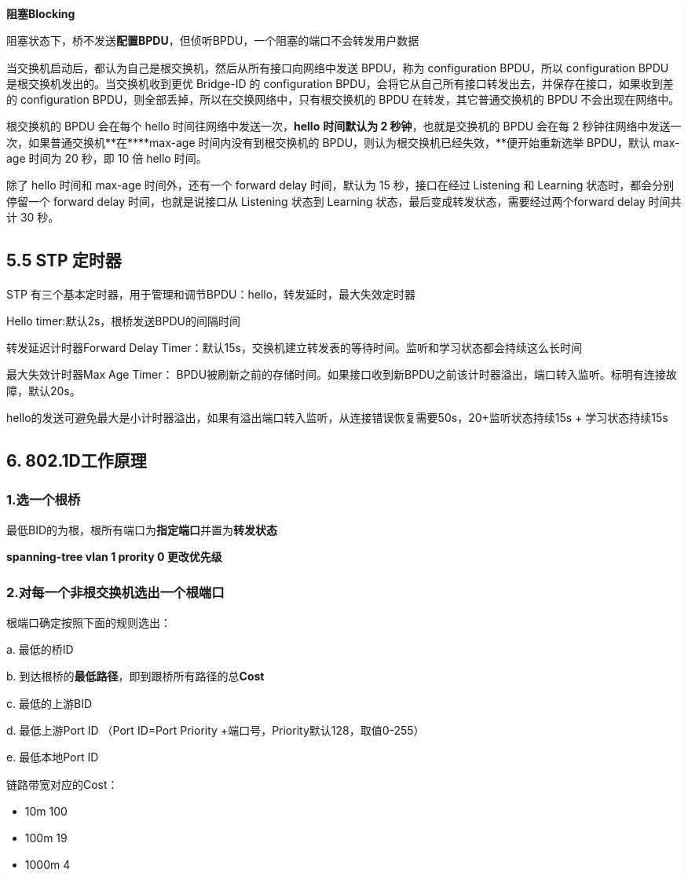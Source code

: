 **阻塞Blocking**

阻塞状态下，桥不发送**配置BPDU**，但侦听BPDU，一个阻塞的端口不会转发用户数据

 

当交换机启动后，都认为自己是根交换机，然后从所有接口向网络中发送 BPDU，称为 configuration BPDU，所以 configuration BPDU 是根交换机发出的。当交换机收到更优 Bridge-ID 的 configuration BPDU，会将它从自己所有接口转发出去，并保存在接口，如果收到差的 configuration BPDU，则全部丢掉，所以在交换网络中，只有根交换机的 BPDU 在转发，其它普通交换机的 BPDU 不会出现在网络中。

根交换机的 BPDU 会在每个 hello 时间往网络中发送一次，**hello** **时间默认为 2 秒钟**，也就是交换机的 BPDU 会在每 2 秒钟往网络中发送一次，如果普通交换机**在****max-age 时间内没有到根交换机的 BPDU，则认为根交换机已经失效，**便开始重新选举 BPDU，默认 max-age 时间为 20 秒，即 10 倍 hello 时间。

除了 hello 时间和 max-age 时间外，还有一个 forward delay 时间，默认为 15 秒，接口在经过 Listening 和 Learning 状态时，都会分别停留一个 forward delay 时间，也就是说接口从 Listening 状态到 Learning 状态，最后变成转发状态，需要经过两个forward delay 时间共计 30 秒。

## 5.5 STP 定时器

STP 有三个基本定时器，用于管理和调节BPDU：hello，转发延时，最大失效定时器

Hello timer:默认2s，根桥发送BPDU的间隔时间

转发延迟计时器Forward Delay Timer：默认15s，交换机建立转发表的等待时间。监听和学习状态都会持续这么长时间

最大失效计时器Max Age Timer： BPDU被刷新之前的存储时间。如果接口收到新BPDU之前该计时器溢出，端口转入监听。标明有连接故障，默认20s。

hello的发送可避免最大是小计时器溢出，如果有溢出端口转入监听，从连接错误恢复需要50s，20+监听状态持续15s + 学习状态持续15s

 

## 6. 802.1D工作原理

### 1.选一个根桥

最低BID的为根，根所有端口为**指定端口**并置为**转发状态**

**spanning-tree vlan 1 prority 0 更改优先级**

### 2.对每一个非根交换机选出一个根端口

根端口确定按照下面的规则选出：

a. 最低的桥ID

b. 到达根桥的**最低路径**，即到跟桥所有路径的总**Cost**

c. 最低的上游BID

d. 最低上游Port ID （Port ID=Port Priority +端口号，Priority默认128，取值0-255）

e. 最低本地Port ID

 

链路带宽对应的Cost：

- 10m 100

- 100m 19

- 1000m 4
